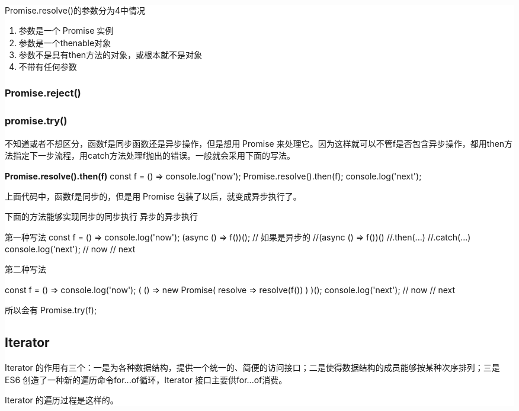 Promise.resolve()的参数分为4中情况

1. 参数是一个 Promise 实例
2. 参数是一个thenable对象
3. 参数不是具有then方法的对象，或根本就不是对象
4. 不带有任何参数

### Promise.reject()

### promise.try()

不知道或者不想区分，函数f是同步函数还是异步操作，但是想用 Promise 来处理它。因为这样就可以不管f是否包含异步操作，都用then方法指定下一步流程，用catch方法处理f抛出的错误。一般就会采用下面的写法。

**Promise.resolve().then(f)**
const f = () => console.log('now');
Promise.resolve().then(f);
console.log('next');

上面代码中，函数f是同步的，但是用 Promise 包装了以后，就变成异步执行了。

下面的方法能够实现同步的同步执行 异步的异步执行

第一种写法
const f = () => console.log('now');
(async () => f())();
// 如果是异步的
//(async () => f())()
//.then(...)
//.catch(...)
console.log('next');
// now
// next

第二种写法

const f = () => console.log('now');
(
  () => new Promise(
    resolve => resolve(f())
  )
)();
console.log('next');
// now
// next

所以会有 Promise.try(f);

## Iterator

Iterator 的作用有三个：一是为各种数据结构，提供一个统一的、简便的访问接口；二是使得数据结构的成员能够按某种次序排列；三是 ES6 创造了一种新的遍历命令for...of循环，Iterator 接口主要供for...of消费。

Iterator 的遍历过程是这样的。
